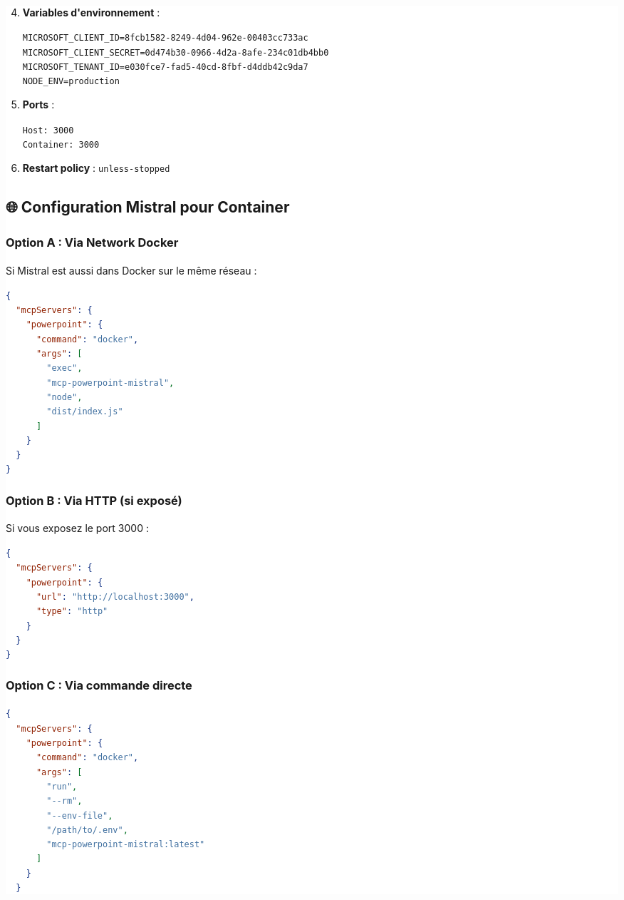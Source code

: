 4. **Variables d'environnement** :
   ```
   MICROSOFT_CLIENT_ID=8fcb1582-8249-4d04-962e-00403cc733ac
   MICROSOFT_CLIENT_SECRET=0d474b30-0966-4d2a-8afe-234c01db4bb0
   MICROSOFT_TENANT_ID=e030fce7-fad5-40cd-8fbf-d4ddb42c9da7
   NODE_ENV=production
   ```

5. **Ports** :
   ```
   Host: 3000
   Container: 3000
   ```

6. **Restart policy** : `unless-stopped`

## 🌐 Configuration Mistral pour Container

### Option A : Via Network Docker
Si Mistral est aussi dans Docker sur le même réseau :

```json
{
  "mcpServers": {
    "powerpoint": {
      "command": "docker",
      "args": [
        "exec", 
        "mcp-powerpoint-mistral", 
        "node", 
        "dist/index.js"
      ]
    }
  }
}
```

### Option B : Via HTTP (si exposé)
Si vous exposez le port 3000 :

```json
{
  "mcpServers": {
    "powerpoint": {
      "url": "http://localhost:3000",
      "type": "http"
    }
  }
}
```

### Option C : Via commande directe
```json
{
  "mcpServers": {
    "powerpoint": {
      "command": "docker",
      "args": [
        "run", 
        "--rm", 
        "--env-file", 
        "/path/to/.env",
        "mcp-powerpoint-mistral:latest"
      ]
    }
  }
```